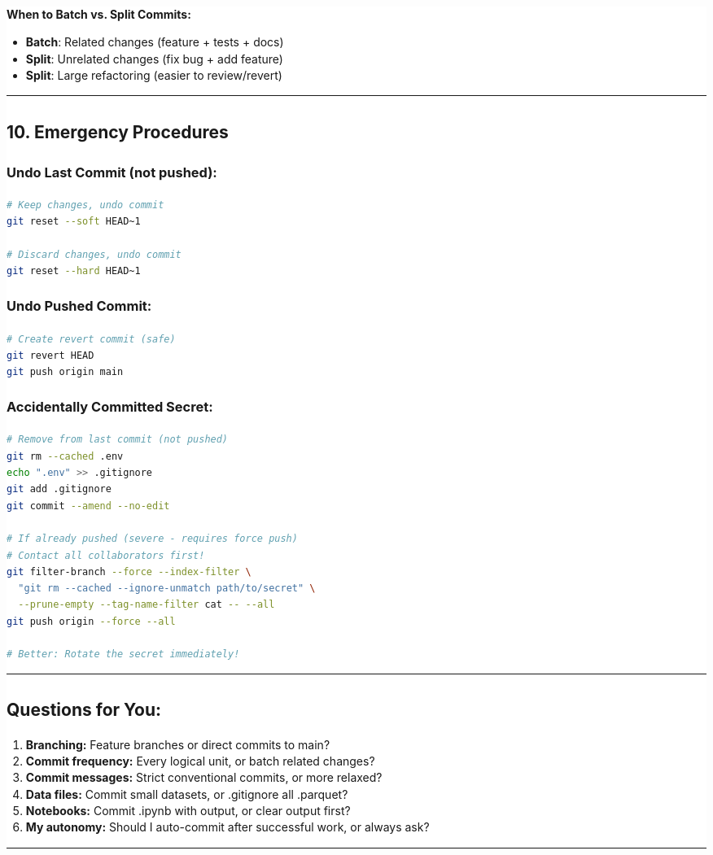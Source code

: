 **When to Batch vs. Split Commits:**
- **Batch**: Related changes (feature + tests + docs)
- **Split**: Unrelated changes (fix bug + add feature)
- **Split**: Large refactoring (easier to review/revert)

---

## 10. Emergency Procedures

### Undo Last Commit (not pushed):
```bash
# Keep changes, undo commit
git reset --soft HEAD~1

# Discard changes, undo commit
git reset --hard HEAD~1
```

### Undo Pushed Commit:
```bash
# Create revert commit (safe)
git revert HEAD
git push origin main
```

### Accidentally Committed Secret:
```bash
# Remove from last commit (not pushed)
git rm --cached .env
echo ".env" >> .gitignore
git add .gitignore
git commit --amend --no-edit

# If already pushed (severe - requires force push)
# Contact all collaborators first!
git filter-branch --force --index-filter \
  "git rm --cached --ignore-unmatch path/to/secret" \
  --prune-empty --tag-name-filter cat -- --all
git push origin --force --all

# Better: Rotate the secret immediately!
```

---

## Questions for You:

1. **Branching:** Feature branches or direct commits to main?
2. **Commit frequency:** Every logical unit, or batch related changes?
3. **Commit messages:** Strict conventional commits, or more relaxed?
4. **Data files:** Commit small datasets, or .gitignore all .parquet?
5. **Notebooks:** Commit .ipynb with output, or clear output first?
6. **My autonomy:** Should I auto-commit after successful work, or always ask?

---
